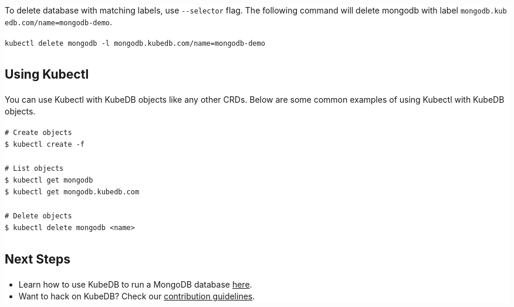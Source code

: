 To delete database with matching labels, use `--selector` flag. The following command will delete mongodb with label `mongodb.kubedb.com/name=mongodb-demo`.

```console
kubectl delete mongodb -l mongodb.kubedb.com/name=mongodb-demo
```

## Using Kubectl

You can use Kubectl with KubeDB objects like any other CRDs. Below are some common examples of using Kubectl with KubeDB objects.

```console
# Create objects
$ kubectl create -f

# List objects
$ kubectl get mongodb
$ kubectl get mongodb.kubedb.com

# Delete objects
$ kubectl delete mongodb <name>
```

## Next Steps

- Learn how to use KubeDB to run a MongoDB database [here](/docs/guides/mongodb/README.md).
- Want to hack on KubeDB? Check our [contribution guidelines](/docs/CONTRIBUTING.md).
